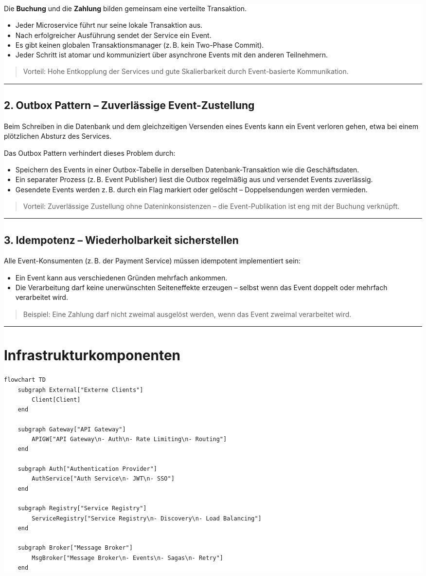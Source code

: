 Die **Buchung** und die **Zahlung** bilden gemeinsam eine verteilte Transaktion.

- Jeder Microservice führt nur seine lokale Transaktion aus.
- Nach erfolgreicher Ausführung sendet der Service ein Event.
- Es gibt keinen globalen Transaktionsmanager (z. B. kein Two-Phase Commit).
- Jeder Schritt ist atomar und kommuniziert über asynchrone Events mit den anderen Teilnehmern.

> Vorteil: Hohe Entkopplung der Services und gute Skalierbarkeit durch Event-basierte Kommunikation.

---

## 2. Outbox Pattern – Zuverlässige Event-Zustellung

Beim Schreiben in die Datenbank und dem gleichzeitigen Versenden eines Events kann ein Event verloren gehen, etwa bei einem plötzlichen Absturz des Services.

Das Outbox Pattern verhindert dieses Problem durch:

- Speichern des Events in einer Outbox-Tabelle in derselben Datenbank-Transaktion wie die Geschäftsdaten.
- Ein separater Prozess (z. B. Event Publisher) liest die Outbox regelmäßig aus und versendet Events zuverlässig.
- Gesendete Events werden z. B. durch ein Flag markiert oder gelöscht – Doppelsendungen werden vermieden.

> Vorteil: Zuverlässige Zustellung ohne Dateninkonsistenzen – die Event-Publikation ist eng mit der Buchung verknüpft.

---

## 3. Idempotenz – Wiederholbarkeit sicherstellen

Alle Event-Konsumenten (z. B. der Payment Service) müssen idempotent implementiert sein:

- Ein Event kann aus verschiedenen Gründen mehrfach ankommen.
- Die Verarbeitung darf keine unerwünschten Seiteneffekte erzeugen – selbst wenn das Event doppelt oder mehrfach verarbeitet wird.

> Beispiel: Eine Zahlung darf nicht zweimal ausgelöst werden, wenn das Event zweimal verarbeitet wird.

---

# Infrastrukturkomponenten

```mermaid
flowchart TD
    subgraph External["Externe Clients"]
        Client[Client]
    end

    subgraph Gateway["API Gateway"]
        APIGW["API Gateway\n- Auth\n- Rate Limiting\n- Routing"]
    end

    subgraph Auth["Authentication Provider"]
        AuthService["Auth Service\n- JWT\n- SSO"]
    end

    subgraph Registry["Service Registry"]
        ServiceRegistry["Service Registry\n- Discovery\n- Load Balancing"]
    end

    subgraph Broker["Message Broker"]
        MsgBroker["Message Broker\n- Events\n- Sagas\n- Retry"]
    end
```